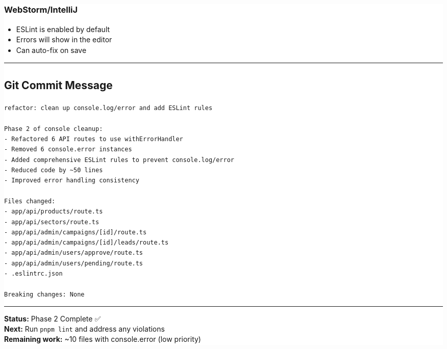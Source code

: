 ### WebStorm/IntelliJ
- ESLint is enabled by default
- Errors will show in the editor
- Can auto-fix on save

---

## Git Commit Message

```
refactor: clean up console.log/error and add ESLint rules

Phase 2 of console cleanup:
- Refactored 6 API routes to use withErrorHandler
- Removed 6 console.error instances
- Added comprehensive ESLint rules to prevent console.log/error
- Reduced code by ~50 lines
- Improved error handling consistency

Files changed:
- app/api/products/route.ts
- app/api/sectors/route.ts
- app/api/admin/campaigns/[id]/route.ts
- app/api/admin/campaigns/[id]/leads/route.ts
- app/api/admin/users/approve/route.ts
- app/api/admin/users/pending/route.ts
- .eslintrc.json

Breaking changes: None
```

---

**Status:** Phase 2 Complete ✅  
**Next:** Run `pnpm lint` and address any violations  
**Remaining work:** ~10 files with console.error (low priority)
